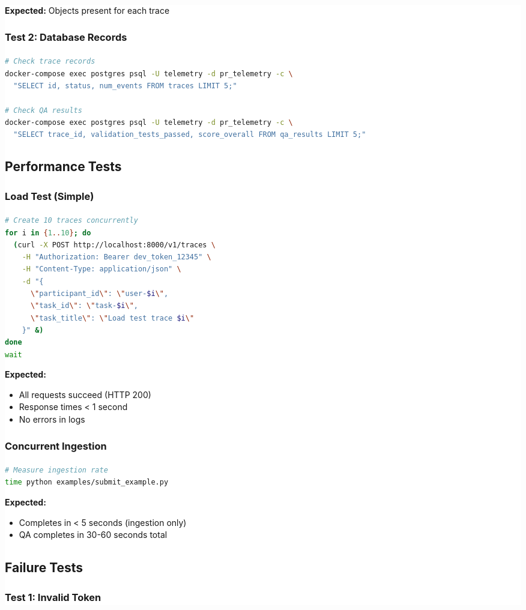 **Expected:** Objects present for each trace

### Test 2: Database Records

```bash
# Check trace records
docker-compose exec postgres psql -U telemetry -d pr_telemetry -c \
  "SELECT id, status, num_events FROM traces LIMIT 5;"

# Check QA results
docker-compose exec postgres psql -U telemetry -d pr_telemetry -c \
  "SELECT trace_id, validation_tests_passed, score_overall FROM qa_results LIMIT 5;"
```

## Performance Tests

### Load Test (Simple)

```bash
# Create 10 traces concurrently
for i in {1..10}; do
  (curl -X POST http://localhost:8000/v1/traces \
    -H "Authorization: Bearer dev_token_12345" \
    -H "Content-Type: application/json" \
    -d "{
      \"participant_id\": \"user-$i\",
      \"task_id\": \"task-$i\",
      \"task_title\": \"Load test trace $i\"
    }" &)
done
wait
```

**Expected:**
- All requests succeed (HTTP 200)
- Response times < 1 second
- No errors in logs

### Concurrent Ingestion

```bash
# Measure ingestion rate
time python examples/submit_example.py
```

**Expected:**
- Completes in < 5 seconds (ingestion only)
- QA completes in 30-60 seconds total

## Failure Tests

### Test 1: Invalid Token
